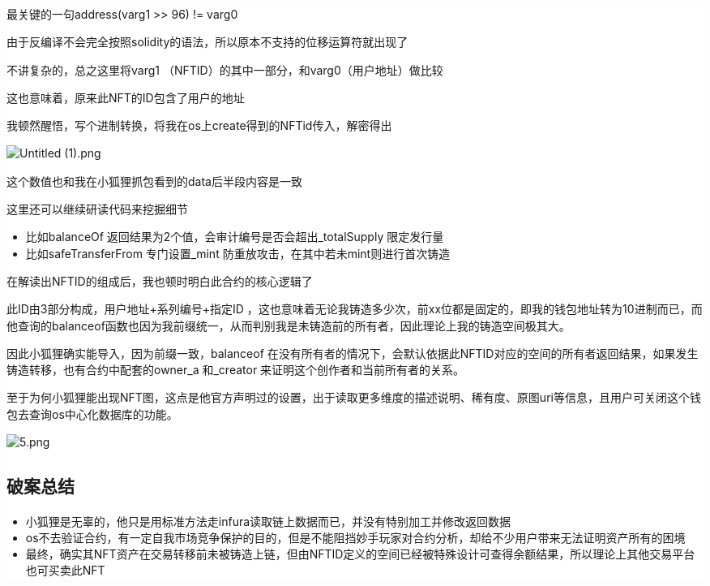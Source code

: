最关键的一句address(varg1 >> 96) != varg0

由于反编译不会完全按照solidity的语法，所以原本不支持的位移运算符就出现了

不讲复杂的，总之这里将varg1 （NFTID）的其中一部分，和varg0（用户地址）做比较

这也意味着，原来此NFT的ID包含了用户的地址

我顿然醒悟，写个进制转换，将我在os上create得到的NFTid传入，解密得出


![Untitled (1).png](https://img.learnblockchain.cn/attachments/2022/10/bQYG1eiE634402ae3cec9.png)

这个数值也和我在小狐狸抓包看到的data后半段内容是一致

这里还可以继续研读代码来挖掘细节

- 比如balanceOf 返回结果为2个值，会审计编号是否会超出_totalSupply 限定发行量
- 比如safeTransferFrom 专门设置_mint 防重放攻击，在其中若未mint则进行首次铸造

在解读出NFTID的组成后，我也顿时明白此合约的核心逻辑了

此ID由3部分构成，用户地址+系列编号+指定ID ，这也意味着无论我铸造多少次，前xx位都是固定的，即我的钱包地址转为10进制而已，而他查询的balanceof函数也因为我前缀统一，从而判别我是未铸造前的所有者，因此理论上我的铸造空间极其大。

因此小狐狸确实能导入，因为前缀一致，balanceof 在没有所有者的情况下，会默认依据此NFTID对应的空间的所有者返回结果，如果发生铸造转移，也有合约中配套的owner_a 和_creator 来证明这个创作者和当前所有者的关系。

至于为何小狐狸能出现NFT图，这点是他官方声明过的设置，出于读取更多维度的描述说明、稀有度、原图uri等信息，且用户可关闭这个钱包去查询os中心化数据库的功能。


![5.png](https://img.learnblockchain.cn/attachments/2022/10/L2V1jUO6634402c469ea7.png)

## 破案总结


- 小狐狸是无辜的，他只是用标准方法走infura读取链上数据而已，并没有特别加工并修改返回数据
- os不去验证合约，有一定自我市场竞争保护的目的，但是不能阻挡妙手玩家对合约分析，却给不少用户带来无法证明资产所有的困境
- 最终，确实其NFT资产在交易转移前未被铸造上链，但由NFTID定义的空间已经被特殊设计可查得余额结果，所以理论上其他交易平台也可买卖此NFT



